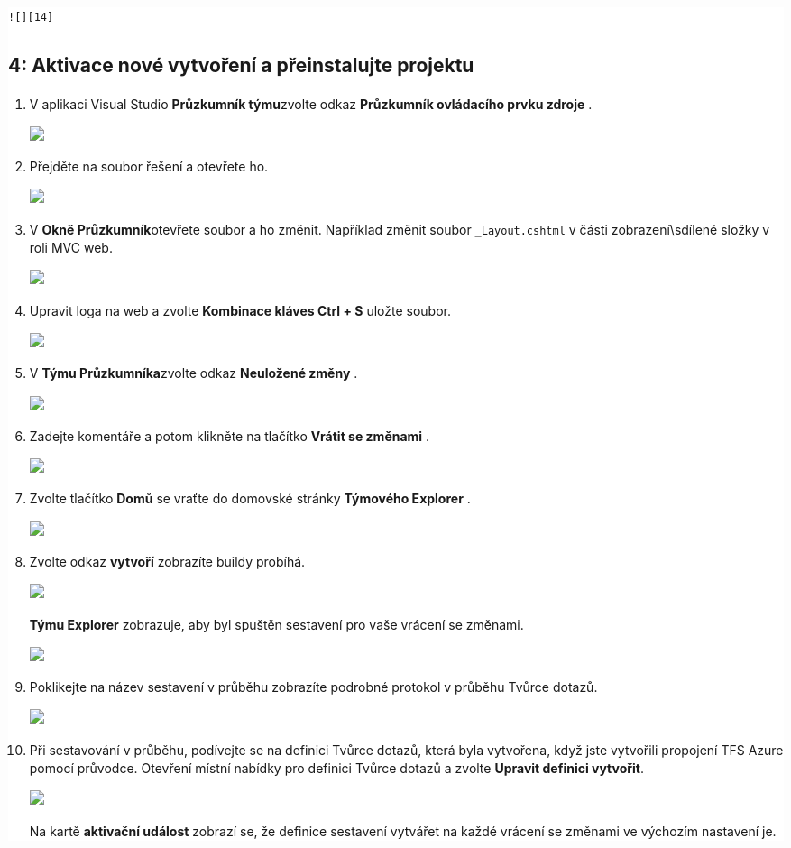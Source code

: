     ![][14]

## <a name="4-trigger-a-rebuild-and-redeploy-your-project"></a>4: Aktivace nové vytvoření a přeinstalujte projektu

1. V aplikaci Visual Studio **Průzkumník týmu**zvolte odkaz **Průzkumník ovládacího prvku zdroje** .

    ![][15]

1. Přejděte na soubor řešení a otevřete ho.

    ![][16]

1. V **Okně Průzkumník**otevřete soubor a ho změnit. Například změnit soubor `_Layout.cshtml` v části zobrazení\\sdílené složky v roli MVC web.

    ![][17]

1. Upravit loga na web a zvolte **Kombinace kláves Ctrl + S** uložte soubor.

    ![][18]

1. V **Týmu Průzkumníka**zvolte odkaz **Neuložené změny** .

    ![][19]

1. Zadejte komentáře a potom klikněte na tlačítko **Vrátit se změnami** .

    ![][20]

1. Zvolte tlačítko **Domů** se vraťte do domovské stránky **Týmového Explorer** .

    ![][21]

1. Zvolte odkaz **vytvoří** zobrazíte buildy probíhá.

    ![][22]

    **Týmu Explorer** zobrazuje, aby byl spuštěn sestavení pro vaše vrácení se změnami.

    ![][23]

1. Poklikejte na název sestavení v průběhu zobrazíte podrobné protokol v průběhu Tvůrce dotazů.

    ![][24]

1. Při sestavování v průběhu, podívejte se na definici Tvůrce dotazů, která byla vytvořena, když jste vytvořili propojení TFS Azure pomocí průvodce.  Otevření místní nabídky pro definici Tvůrce dotazů a zvolte **Upravit definici vytvořit**.

    ![][25]

    Na kartě **aktivační událost** zobrazí se, že definice sestavení vytvářet na každé vrácení se změnami ve výchozím nastavení je.


[0]: ./media/cloud-services-continuous-delivery-use-vso/tfs0.PNG
[1]: ./media/cloud-services-continuous-delivery-use-vso/tfs1.png
[2]: ./media/cloud-services-continuous-delivery-use-vso/tfs2.png
[5]: ./media/cloud-services-continuous-delivery-use-vso/tfs5.png
[6]: ./media/cloud-services-continuous-delivery-use-vso/tfs6.png
[7]: ./media/cloud-services-continuous-delivery-use-vso/tfs7.png
[8]: ./media/cloud-services-continuous-delivery-use-vso/tfs8.png
[9]: ./media/cloud-services-continuous-delivery-use-vso/tfs9.png
[10]: ./media/cloud-services-continuous-delivery-use-vso/tfs10.png
[11]: ./media/cloud-services-continuous-delivery-use-vso/tfs11.png
[12]: ./media/cloud-services-continuous-delivery-use-vso/tfs12.png
[13]: ./media/cloud-services-continuous-delivery-use-vso/tfs13.png
[14]: ./media/cloud-services-continuous-delivery-use-vso/tfs14.png
[15]: ./media/cloud-services-continuous-delivery-use-vso/tfs15.png
[16]: ./media/cloud-services-continuous-delivery-use-vso/tfs16.png
[17]: ./media/cloud-services-continuous-delivery-use-vso/tfs17.png
[18]: ./media/cloud-services-continuous-delivery-use-vso/tfs18.png
[19]: ./media/cloud-services-continuous-delivery-use-vso/tfs19.png
[20]: ./media/cloud-services-continuous-delivery-use-vso/tfs20.png
[21]: ./media/cloud-services-continuous-delivery-use-vso/tfs21.png
[22]: ./media/cloud-services-continuous-delivery-use-vso/tfs22.png
[23]: ./media/cloud-services-continuous-delivery-use-vso/tfs23.png
[24]: ./media/cloud-services-continuous-delivery-use-vso/tfs24.png
[25]: ./media/cloud-services-continuous-delivery-use-vso/tfs25.png
[26]: ./media/cloud-services-continuous-delivery-use-vso/tfs26.png
[27]: ./media/cloud-services-continuous-delivery-use-vso/tfs27.png
[28]: ./media/cloud-services-continuous-delivery-use-vso/tfs28.png
[29]: ./media/cloud-services-continuous-delivery-use-vso/tfs29.png
[30]: ./media/cloud-services-continuous-delivery-use-vso/tfs30.png
[31]: ./media/cloud-services-continuous-delivery-use-vso/tfs31.png
[32]: ./media/cloud-services-continuous-delivery-use-vso/tfs32.png
[33]: ./media/cloud-services-continuous-delivery-use-vso/tfs33.png
[34]: ./media/cloud-services-continuous-delivery-use-vso/tfs34.png
[35]: ./media/cloud-services-continuous-delivery-use-vso/tfs35.png
[36]: ./media/cloud-services-continuous-delivery-use-vso/tfs36.PNG
[37]: ./media/cloud-services-continuous-delivery-use-vso/tfs37.PNG
[38]: ./media/cloud-services-continuous-delivery-use-vso/AdvancedMSBuildSettings.PNG
[39]: ./media/cloud-services-continuous-delivery-use-vso/AddUnitTestProject.PNG
[40]: ./media/cloud-services-continuous-delivery-use-vso/AddProjectReferences.PNG
[41]: ./media/cloud-services-continuous-delivery-use-vso/EditBuildDefinitionForTest.PNG
[42]: ./media/cloud-services-continuous-delivery-use-vso/QueueNewBuild.PNG
[43]: ./media/cloud-services-continuous-delivery-use-vso/QueueBuildDialog.PNG
[44]: ./media/cloud-services-continuous-delivery-use-vso/BuildInTeamExplorer.PNG
[45]: ./media/cloud-services-continuous-delivery-use-vso/BuildRequestInfo.PNG
[46]: ./media/cloud-services-continuous-delivery-use-vso/BuildSucceeded.PNG
[47]: ./media/cloud-services-continuous-delivery-use-vso/TestResultsPassed.PNG
[48]: ./media/cloud-services-continuous-delivery-use-vso/CheckInChangeToMakeTestsFail.PNG
[49]: ./media/cloud-services-continuous-delivery-use-vso/TestsFailed.PNG
[50]: ./media/cloud-services-continuous-delivery-use-vso/TestsResultsFailed.PNG